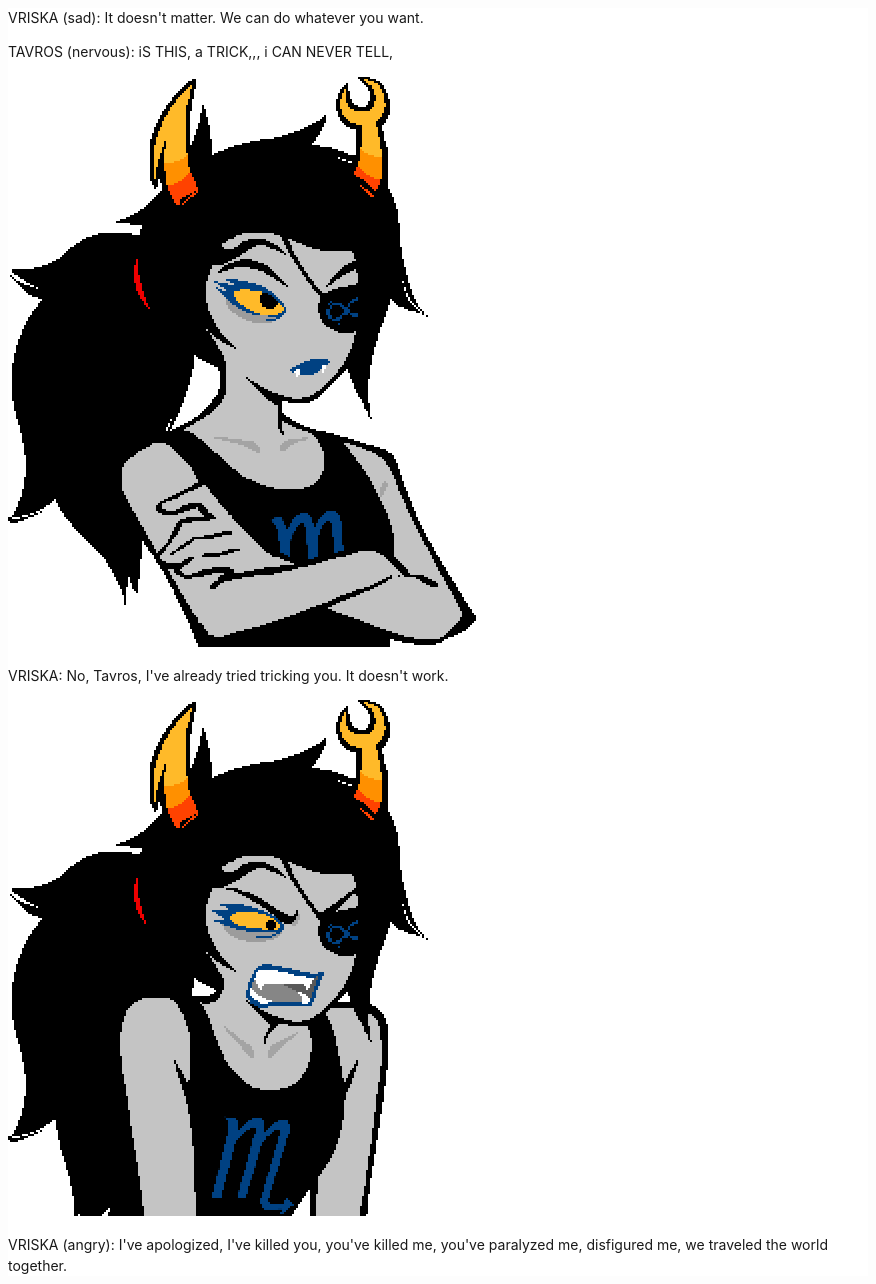 <p class="vriska">VRISKA (sad): It doesn't matter. We can do whatever you want.</p>
<p class="tavros">TAVROS (nervous): iS THIS, a TRICK,,, i CAN NEVER TELL,</p>

![Vriska, folding her arms and pouting](images/1/characters/vriska/vriska_neutral.webp)
<p class="vriska">VRISKA: No, Tavros, I've already tried tricking you. It doesn't work.</p>

![Vriska, hunched over and screaming with rage](images/1/characters/vriska/vriska_angry.webp)
<p class="vriska">VRISKA (angry): I've apologized, I've killed you, you've killed me, you've paralyzed me, disfigured me, we traveled the world together.</p>